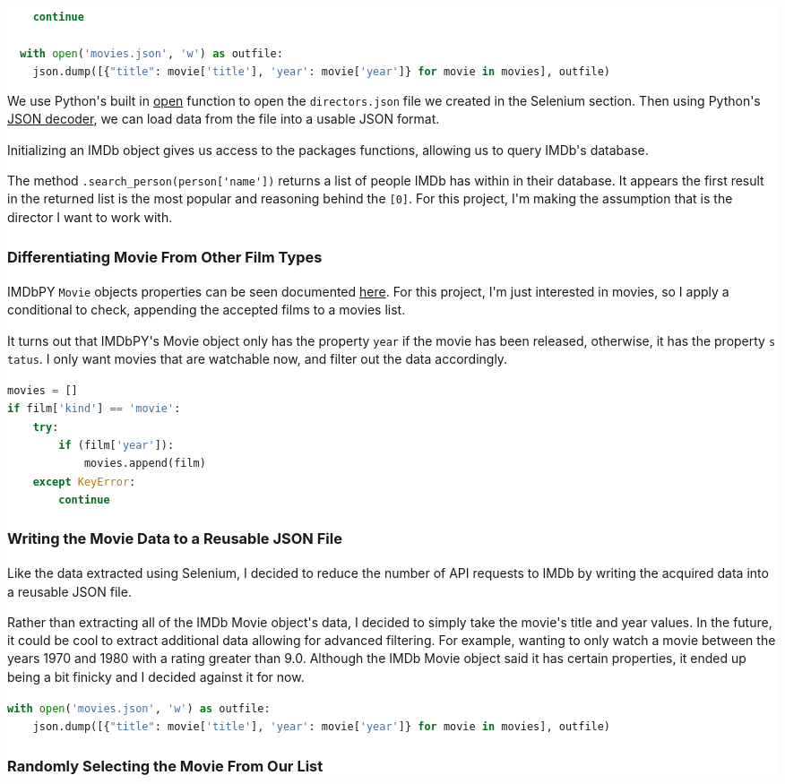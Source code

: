 ```python
    continue

  with open('movies.json', 'w') as outfile:
    json.dump([{"title": movie['title'], 'year': movie['year']} for movie in movies], outfile)
```

We use Python's built in [open](https://docs.python.org/3/library/functions.html#open) function to open the `directors.json` file we created in the Selenium section. Then using Python's [JSON decoder](https://docs.python.org/3/library/json.html), we can load data from the file into a usable JSON format.

Initializing an IMDb object gives us access to the packages functions, allowing us to query IMDb's database.

The method `.search_person(person['name'])` returns a list of people IMDb has within in their database. It appears the first result in the returned list is the most popular and reasoning behind the `[0]`. For this project, I'm making the assumption that is the director I want to work with.

### Differentiating Movie From Other Film Types

IMDbPY `Movie` objects properties can be seen documented [here](https://imdbpy.readthedocs.io/en/latest/usage/movie.html). For this project, I'm just interested in movies, so I apply a conditional to check, appending the accepted films to a movies list.

It turns out that IMDbPY's Movie object only has the property `year` if the movie has been released, otherwise, it has the property `status`. I only want movies that are watchable now, and filter out the data accordingly.

```python
movies = []
if film['kind'] == 'movie':
    try:
        if (film['year']):
            movies.append(film)
    except KeyError:
        continue
```

### Writing the Movie Data to a Reusable JSON File

Like the data extracted using Selenium, I decided to reduce the number of API requests to IMDb by writing the acquired data into a reusable JSON file.

Rather than extracting all of the IMDb Movie object's data, I decided to simply take the movie's title and year values. In the future, it could be cool to extract additional data allowing for advanced filtering. For example, wanting to only watch a movie between the years 1970 and 1980 with a rating greater than 9.0. Although the IMDb Movie object said it has certain properties, it ended up being a bit finicky and I decided against it for now.

```python
with open('movies.json', 'w') as outfile:
    json.dump([{"title": movie['title'], 'year': movie['year']} for movie in movies], outfile)
```

### Randomly Selecting the Movie From Our List
